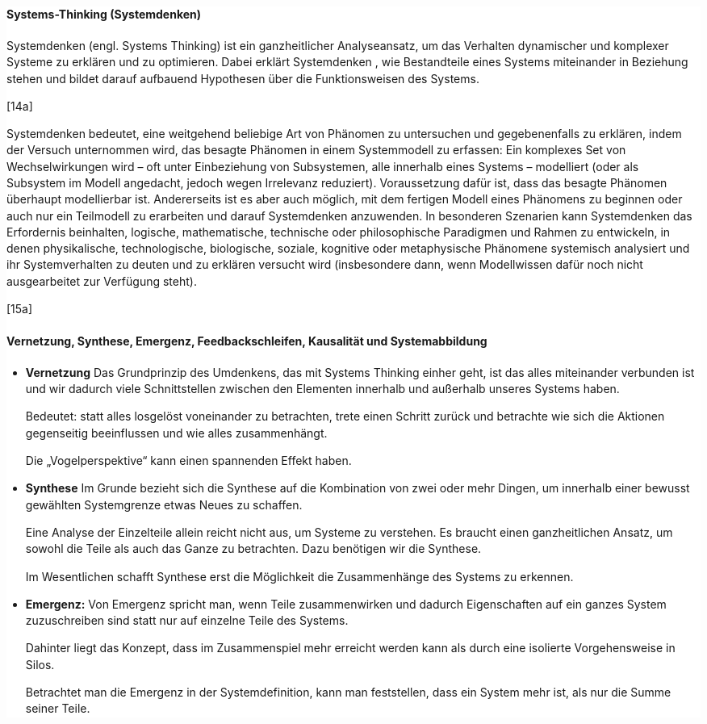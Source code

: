 

#### Systems-Thinking (Systemdenken)

Systemdenken (engl. Systems Thinking)  ist ein ganzheitlicher Analyseansatz, um das Verhalten dynamischer und komplexer Systeme zu erklären und zu optimieren. Dabei erklärt Systemdenken , wie Bestandteile eines Systems miteinander in Beziehung stehen und bildet darauf aufbauend Hypothesen über die Funktionsweisen des Systems.

[14a]


Systemdenken bedeutet, eine weitgehend beliebige Art von Phänomen zu untersuchen und gegebenenfalls zu erklären, indem der Versuch unternommen wird, das besagte Phänomen in einem Systemmodell zu erfassen: Ein komplexes Set von Wechselwirkungen wird – oft unter Einbeziehung von Subsystemen, alle innerhalb eines Systems – modelliert (oder als Subsystem im Modell angedacht, jedoch wegen Irrelevanz reduziert). Voraussetzung dafür ist, dass das besagte Phänomen überhaupt modellierbar ist. Andererseits ist es aber auch möglich, mit dem fertigen Modell eines Phänomens zu beginnen oder auch nur ein Teilmodell zu erarbeiten und darauf Systemdenken anzuwenden. In besonderen Szenarien kann Systemdenken das Erfordernis beinhalten, logische, mathematische, technische oder philosophische Paradigmen und Rahmen zu entwickeln, in denen physikalische, technologische, biologische, soziale, kognitive oder metaphysische Phänomene systemisch analysiert und ihr Systemverhalten zu deuten und zu erklären versucht wird (insbesondere dann, wenn Modellwissen dafür noch nicht ausgearbeitet zur Verfügung steht). 

[15a]

####  Vernetzung, Synthese, Emergenz, Feedbackschleifen, Kausalität und Systemabbildung

* **Vernetzung**
  Das Grundprinzip des Umdenkens, das mit Systems Thinking einher geht, ist das alles miteinander verbunden ist und wir dadurch viele Schnittstellen zwischen den Elementen innerhalb und außerhalb unseres Systems haben. 

  Bedeutet: statt alles losgelöst voneinander zu betrachten, trete einen Schritt zurück und betrachte wie sich die Aktionen gegenseitig beeinflussen und wie alles zusammenhängt. 

  Die „Vogelperspektive“ kann einen spannenden Effekt haben.  

* **Synthese**
  Im Grunde bezieht sich die Synthese auf die Kombination von zwei oder mehr Dingen, um innerhalb einer bewusst gewählten Systemgrenze etwas Neues zu schaffen. 

  Eine Analyse der Einzelteile allein reicht nicht aus, um Systeme zu verstehen. Es braucht einen ganzheitlichen Ansatz, um sowohl die Teile als auch das Ganze zu betrachten. Dazu benötigen wir die Synthese. 

  Im Wesentlichen schafft Synthese erst die Möglichkeit die Zusammenhänge des Systems zu erkennen.



* **Emergenz:**
  Von Emergenz spricht man, wenn Teile zusammenwirken und dadurch Eigenschaften auf ein ganzes System zuzuschreiben sind statt nur auf einzelne Teile des Systems. 

  Dahinter liegt das Konzept, dass im Zusammenspiel mehr erreicht werden kann als durch eine isolierte Vorgehensweise in Silos. 

  Betrachtet man die Emergenz in der Systemdefinition, kann man feststellen, dass ein System mehr ist, als nur die Summe seiner Teile.  
